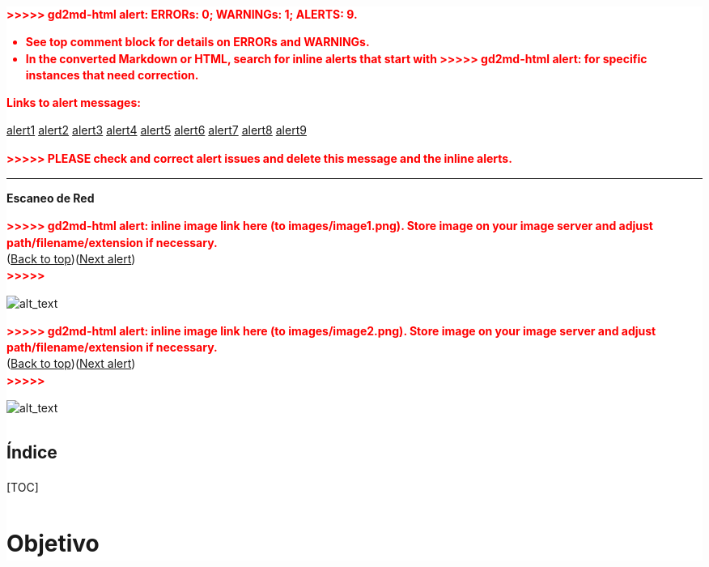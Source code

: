 

<p style="color: red; font-weight: bold">>>>>>  gd2md-html alert:  ERRORs: 0; WARNINGs: 1; ALERTS: 9.</p>
<ul style="color: red; font-weight: bold"><li>See top comment block for details on ERRORs and WARNINGs. <li>In the converted Markdown or HTML, search for inline alerts that start with >>>>>  gd2md-html alert:  for specific instances that need correction.</ul>

<p style="color: red; font-weight: bold">Links to alert messages:</p><a href="#gdcalert1">alert1</a>
<a href="#gdcalert2">alert2</a>
<a href="#gdcalert3">alert3</a>
<a href="#gdcalert4">alert4</a>
<a href="#gdcalert5">alert5</a>
<a href="#gdcalert6">alert6</a>
<a href="#gdcalert7">alert7</a>
<a href="#gdcalert8">alert8</a>
<a href="#gdcalert9">alert9</a>

<p style="color: red; font-weight: bold">>>>>> PLEASE check and correct alert issues and delete this message and the inline alerts.<hr></p>


**Escaneo de Red**



<p id="gdcalert1" ><span style="color: red; font-weight: bold">>>>>>  gd2md-html alert: inline image link here (to images/image1.png). Store image on your image server and adjust path/filename/extension if necessary. </span><br>(<a href="#">Back to top</a>)(<a href="#gdcalert2">Next alert</a>)<br><span style="color: red; font-weight: bold">>>>>> </span></p>


![alt_text](images/image1.png "image_tooltip")




<p id="gdcalert2" ><span style="color: red; font-weight: bold">>>>>>  gd2md-html alert: inline image link here (to images/image2.png). Store image on your image server and adjust path/filename/extension if necessary. </span><br>(<a href="#">Back to top</a>)(<a href="#gdcalert3">Next alert</a>)<br><span style="color: red; font-weight: bold">>>>>> </span></p>


![alt_text](images/image2.png "image_tooltip")



## Índice


[TOC]



# 


# Objetivo
